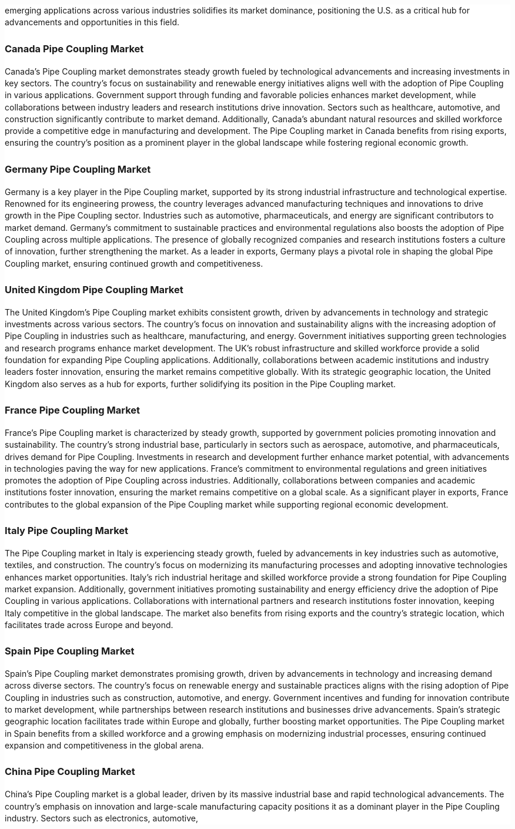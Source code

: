 emerging applications across various industries solidifies its market dominance, positioning the U.S. as a critical hub for advancements and opportunities in this field.</p><h3>Canada Pipe Coupling Market</h3><p>Canada&rsquo;s Pipe Coupling market demonstrates steady growth fueled by technological advancements and increasing investments in key sectors. The country&rsquo;s focus on sustainability and renewable energy initiatives aligns well with the adoption of Pipe Coupling in various applications. Government support through funding and favorable policies enhances market development, while collaborations between industry leaders and research institutions drive innovation. Sectors such as healthcare, automotive, and construction significantly contribute to market demand. Additionally, Canada&rsquo;s abundant natural resources and skilled workforce provide a competitive edge in manufacturing and development. The Pipe Coupling market in Canada benefits from rising exports, ensuring the country&rsquo;s position as a prominent player in the global landscape while fostering regional economic growth.</p><h3>Germany Pipe Coupling Market</h3><p>Germany is a key player in the Pipe Coupling market, supported by its strong industrial infrastructure and technological expertise. Renowned for its engineering prowess, the country leverages advanced manufacturing techniques and innovations to drive growth in the Pipe Coupling sector. Industries such as automotive, pharmaceuticals, and energy are significant contributors to market demand. Germany&rsquo;s commitment to sustainable practices and environmental regulations also boosts the adoption of Pipe Coupling across multiple applications. The presence of globally recognized companies and research institutions fosters a culture of innovation, further strengthening the market. As a leader in exports, Germany plays a pivotal role in shaping the global Pipe Coupling market, ensuring continued growth and competitiveness.</p><h3>United Kingdom Pipe Coupling Market</h3><p>The United Kingdom&rsquo;s Pipe Coupling market exhibits consistent growth, driven by advancements in technology and strategic investments across various sectors. The country&rsquo;s focus on innovation and sustainability aligns with the increasing adoption of Pipe Coupling in industries such as healthcare, manufacturing, and energy. Government initiatives supporting green technologies and research programs enhance market development. The UK&rsquo;s robust infrastructure and skilled workforce provide a solid foundation for expanding Pipe Coupling applications. Additionally, collaborations between academic institutions and industry leaders foster innovation, ensuring the market remains competitive globally. With its strategic geographic location, the United Kingdom also serves as a hub for exports, further solidifying its position in the Pipe Coupling market.</p><h3>France Pipe Coupling Market</h3><p>France&rsquo;s Pipe Coupling market is characterized by steady growth, supported by government policies promoting innovation and sustainability. The country&rsquo;s strong industrial base, particularly in sectors such as aerospace, automotive, and pharmaceuticals, drives demand for Pipe Coupling. Investments in research and development further enhance market potential, with advancements in technologies paving the way for new applications. France&rsquo;s commitment to environmental regulations and green initiatives promotes the adoption of Pipe Coupling across industries. Additionally, collaborations between companies and academic institutions foster innovation, ensuring the market remains competitive on a global scale. As a significant player in exports, France contributes to the global expansion of the Pipe Coupling market while supporting regional economic development.</p><h3>Italy Pipe Coupling Market</h3><p>The Pipe Coupling market in Italy is experiencing steady growth, fueled by advancements in key industries such as automotive, textiles, and construction. The country&rsquo;s focus on modernizing its manufacturing processes and adopting innovative technologies enhances market opportunities. Italy&rsquo;s rich industrial heritage and skilled workforce provide a strong foundation for Pipe Coupling market expansion. Additionally, government initiatives promoting sustainability and energy efficiency drive the adoption of Pipe Coupling in various applications. Collaborations with international partners and research institutions foster innovation, keeping Italy competitive in the global landscape. The market also benefits from rising exports and the country&rsquo;s strategic location, which facilitates trade across Europe and beyond.</p><h3>Spain Pipe Coupling Market</h3><p>Spain&rsquo;s Pipe Coupling market demonstrates promising growth, driven by advancements in technology and increasing demand across diverse sectors. The country&rsquo;s focus on renewable energy and sustainable practices aligns with the rising adoption of Pipe Coupling in industries such as construction, automotive, and energy. Government incentives and funding for innovation contribute to market development, while partnerships between research institutions and businesses drive advancements. Spain&rsquo;s strategic geographic location facilitates trade within Europe and globally, further boosting market opportunities. The Pipe Coupling market in Spain benefits from a skilled workforce and a growing emphasis on modernizing industrial processes, ensuring continued expansion and competitiveness in the global arena.</p><h3>China Pipe Coupling Market</h3><p>China&rsquo;s Pipe Coupling market is a global leader, driven by its massive industrial base and rapid technological advancements. The country&rsquo;s emphasis on innovation and large-scale manufacturing capacity positions it as a dominant player in the Pipe Coupling industry. Sectors such as electronics, automotive,